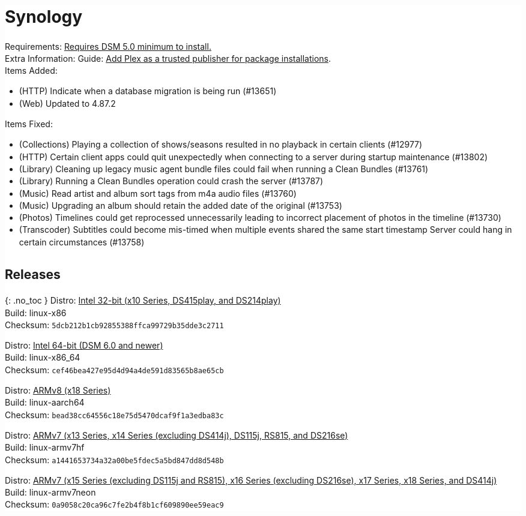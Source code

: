 # Synology
Requirements: [Requires DSM 5.0 minimum to install.](Note:)  
Extra Information: Guide: <a href="https://support.plex.tv/hc/en-us/articles/205165858" target="_blank">Add Plex as a trusted publisher for package installations</a>.  
Items Added:
* (HTTP) Indicate when a database migration is being run (#13651)
* (Web) Updated to 4.87.2

Items Fixed:
* (Collections) Playing a collection of shows/seasons resulted in no playback in certain clients (#12977)
* (HTTP) Certain client apps could quit unexpectedly when connecting to a server during startup maintenance (#13802)
* (Library) Cleaning up legacy music agent bundle files could fail when running a Clean Bundles (#13761)
* (Library) Running a Clean Bundles operation could crash the server (#13787)
* (Music) Read artist and album sort tags from m4a audio files (#13760)
* (Music) Upgrading an album should retain the added date of the original (#13753)
* (Photos) Timelines could get reprocessed unnecessarily leading to incorrect placement of photos in the timeline (#13730)
* (Transcoder) Subtitles could become mis-timed when multiple events shared the same start timestamp
Server could hang in certain circumstances (#13758)

## Releases
{: .no_toc }
Distro: [Intel 32-bit (x10 Series, DS415play, and DS214play)](https://downloads.plex.tv/plex-media-server-new/1.28.2.6151-914ddd2b3/synology/PlexMediaServer-1.28.2.6151-914ddd2b3-x86_DSM6.spk)  
Build: linux-x86  
Checksum: `5dcb212b1cb92855388ffca99729b35dde3c2711`

Distro: [Intel 64-bit (DSM 6.0 and newer)](https://downloads.plex.tv/plex-media-server-new/1.28.2.6151-914ddd2b3/synology/PlexMediaServer-1.28.2.6151-914ddd2b3-x86_64_DSM6.spk)  
Build: linux-x86_64  
Checksum: `cef46bea427e95d4d94a4de591d83565b8ae65cb`

Distro: [ARMv8 (x18 Series)](https://downloads.plex.tv/plex-media-server-new/1.28.2.6151-914ddd2b3/synology/PlexMediaServer-1.28.2.6151-914ddd2b3-aarch64_DSM6.spk)  
Build: linux-aarch64  
Checksum: `bead38cc64556c18e75d5470dcaf9f1a3edba83c`

Distro: [ARMv7 (x13 Series, x14 Series (excluding DS414j), DS115j, RS815, and DS216se)](https://downloads.plex.tv/plex-media-server-new/1.28.2.6151-914ddd2b3/synology/PlexMediaServer-1.28.2.6151-914ddd2b3-armv7hf_DSM6.spk)  
Build: linux-armv7hf  
Checksum: `a1441653734a32a00be5fdec5a5bd847dd8d548b`

Distro: [ARMv7 (x15 Series (excluding DS115j and RS815), x16 Series (excluding DS216se), x17 Series, x18 Series, and DS414j)](https://downloads.plex.tv/plex-media-server-new/1.28.2.6151-914ddd2b3/synology/PlexMediaServer-1.28.2.6151-914ddd2b3-armv7neon_DSM6.spk)  
Build: linux-armv7neon  
Checksum: `0a9058c20ca96c7fe2b4f8b1cf609890ee59eac9`
